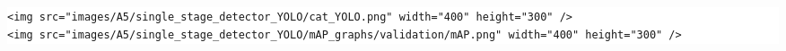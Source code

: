     <img src="images/A5/single_stage_detector_YOLO/cat_YOLO.png" width="400" height="300" />
    <img src="images/A5/single_stage_detector_YOLO/mAP_graphs/validation/mAP.png" width="400" height="300" />      
</p>
